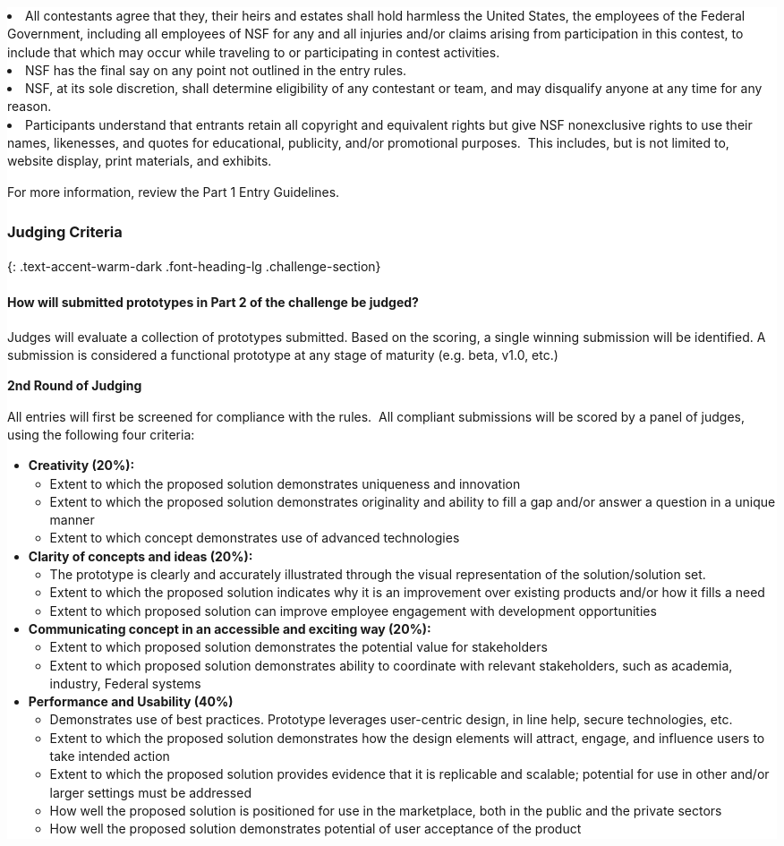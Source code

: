 <li>All contestants agree that they, their heirs and estates shall hold harmless the United States, the employees of the Federal Government, including all employees of NSF for any and all injuries and/or claims arising from participation in this contest, to include that which may occur while traveling to or participating in contest activities.</li>
<li>NSF has the final say on any point not outlined in the entry rules.</li>
<li>NSF, at its sole discretion, shall determine eligibility of any contestant or team, and may disqualify anyone at any time for any reason.</li>
<li>Participants understand that entrants retain all copyright and equivalent rights but give NSF nonexclusive rights to use their names, likenesses, and quotes for educational, publicity, and/or promotional purposes.&nbsp; This includes, but is not limited to, website display, print materials, and exhibits.&nbsp;</li>
</ul>
<p>For more information, review the Part 1 Entry Guidelines.</p>
      </div>
      


### Judging Criteria
{: .text-accent-warm-dark .font-heading-lg .challenge-section}

<h4>How will submitted prototypes in Part 2 of the challenge be judged?</h4>         
<p>Judges will evaluate a collection of prototypes submitted. Based on the scoring, a single winning submission will be identified. A submission is considered a functional prototype at any stage of maturity (e.g. beta, v1.0, etc.)</p>
<p><strong>2nd Round of Judging&nbsp;</strong></p>
<p>All entries will first be screened for compliance with the rules.&nbsp; All compliant submissions will be scored by a panel of judges, using the following four criteria:&nbsp;</p>
<ul>
<li><strong>Creativity (20%):</strong>
<ul>
<li>Extent to which the proposed solution demonstrates uniqueness and innovation</li>
<li>Extent to which the proposed solution demonstrates originality and ability to fill a gap and/or answer a question in a unique manner</li>
<li>Extent to which concept demonstrates use of advanced technologies</li>
</ul>
</li>
<li><strong>Clarity of concepts and ideas (20%):</strong>
<ul>
<li>The prototype is clearly and accurately illustrated through the visual representation of the solution/solution set.</li>
<li>Extent to which the proposed solution indicates why it is an improvement over existing products and/or how it fills a need</li>
<li>Extent to which proposed solution can improve employee engagement with development opportunities</li>
</ul>
</li>
<li><strong>Communicating concept in an accessible and exciting way (20%):</strong>
<ul>
<li>Extent to which proposed solution demonstrates the potential value for stakeholders</li>
<li>Extent to which proposed solution demonstrates ability to coordinate with relevant stakeholders, such as academia, industry, Federal systems</li>
</ul>
</li>
<li><strong>Performance and Usability (40%)</strong>
<ul>
<li>Demonstrates use of best practices. Prototype leverages user-centric design, in line help, secure technologies, etc.</li>
<li>Extent to which the proposed solution demonstrates how the design elements will attract, engage, and influence users to take intended action</li>
<li>Extent to which the proposed solution provides evidence that it is replicable and scalable; potential for use in other and/or larger settings must be addressed</li>
<li>How well the proposed solution is positioned for use in the marketplace, both in the public and the private sectors</li>
<li>How well the proposed solution demonstrates potential of user acceptance of the product</li>